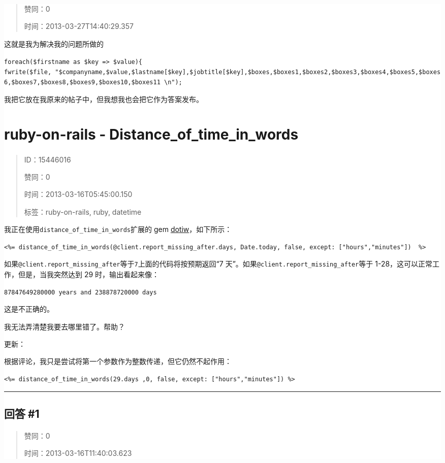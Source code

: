 > 赞同：0
> 
> 时间：2013-03-27T14:40:29.357

这就是我为解决我的问题所做的

```
foreach($firstname as $key => $value){
fwrite($file, "$companyname,$value,$lastname[$key],$jobtitle[$key],$boxes,$boxes1,$boxes2,$boxes3,$boxes4,$boxes5,$boxes6,$boxes7,$boxes8,$boxes9,$boxes10,$boxes11 \n"); 
```

我把它放在我原来的帖子中，但我想我也会把它作为答案发布。

# ruby-on-rails - Distance_of_time_in_words

> ID：15446016
> 
> 赞同：0
> 
> 时间：2013-03-16T05:45:00.150
> 
> 标签：ruby-on-rails, ruby, datetime

我正在使用`distance_of_time_in_words`扩展的 gem [dotiw](https://github.com/radar/dotiw)，如下所示：

```
<%= distance_of_time_in_words(@client.report_missing_after.days, Date.today, false, except: ["hours","minutes"])  %> 
```

如果`@client.report_missing_after`等于`7`上面的代码将按预期返回“7 天”。如果`@client.report_missing_after`等于 1-28，这可以正常工作，但是，当我突然达到 29 时，输出看起来像：

```
87847649280000 years and 238878720000 days 
```

这是不正确的。

我无法弄清楚我要去哪里错了。帮助？

更新：

根据评论，我只是尝试将第一个参数作为整数传递，但它仍然不起作用：

```
<%= distance_of_time_in_words(29.days ,0, false, except: ["hours","minutes"]) %> 
```

* * *

## 回答 #1

> 赞同：0
> 
> 时间：2013-03-16T11:40:03.623
